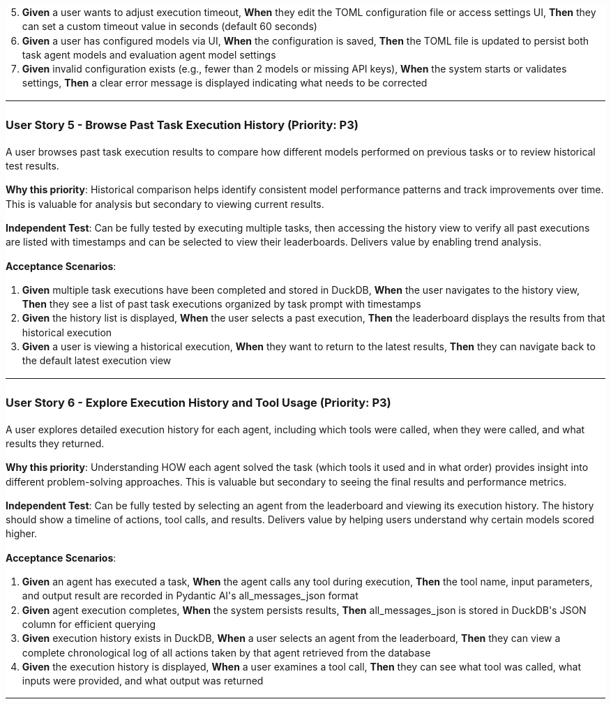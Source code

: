 5. **Given** a user wants to adjust execution timeout, **When** they edit the TOML configuration file or access settings UI, **Then** they can set a custom timeout value in seconds (default 60 seconds)
6. **Given** a user has configured models via UI, **When** the configuration is saved, **Then** the TOML file is updated to persist both task agent models and evaluation agent model settings
7. **Given** invalid configuration exists (e.g., fewer than 2 models or missing API keys), **When** the system starts or validates settings, **Then** a clear error message is displayed indicating what needs to be corrected

---

### User Story 5 - Browse Past Task Execution History (Priority: P3)

A user browses past task execution results to compare how different models performed on previous tasks or to review historical test results.

**Why this priority**: Historical comparison helps identify consistent model performance patterns and track improvements over time. This is valuable for analysis but secondary to viewing current results.

**Independent Test**: Can be fully tested by executing multiple tasks, then accessing the history view to verify all past executions are listed with timestamps and can be selected to view their leaderboards. Delivers value by enabling trend analysis.

**Acceptance Scenarios**:

1. **Given** multiple task executions have been completed and stored in DuckDB, **When** the user navigates to the history view, **Then** they see a list of past task executions organized by task prompt with timestamps
2. **Given** the history list is displayed, **When** the user selects a past execution, **Then** the leaderboard displays the results from that historical execution
3. **Given** a user is viewing a historical execution, **When** they want to return to the latest results, **Then** they can navigate back to the default latest execution view

---

### User Story 6 - Explore Execution History and Tool Usage (Priority: P3)

A user explores detailed execution history for each agent, including which tools were called, when they were called, and what results they returned.

**Why this priority**: Understanding HOW each agent solved the task (which tools it used and in what order) provides insight into different problem-solving approaches. This is valuable but secondary to seeing the final results and performance metrics.

**Independent Test**: Can be fully tested by selecting an agent from the leaderboard and viewing its execution history. The history should show a timeline of actions, tool calls, and results. Delivers value by helping users understand why certain models scored higher.

**Acceptance Scenarios**:

1. **Given** an agent has executed a task, **When** the agent calls any tool during execution, **Then** the tool name, input parameters, and output result are recorded in Pydantic AI's all_messages_json format
2. **Given** agent execution completes, **When** the system persists results, **Then** all_messages_json is stored in DuckDB's JSON column for efficient querying
3. **Given** execution history exists in DuckDB, **When** a user selects an agent from the leaderboard, **Then** they can view a complete chronological log of all actions taken by that agent retrieved from the database
4. **Given** the execution history is displayed, **When** a user examines a tool call, **Then** they can see what tool was called, what inputs were provided, and what output was returned

---